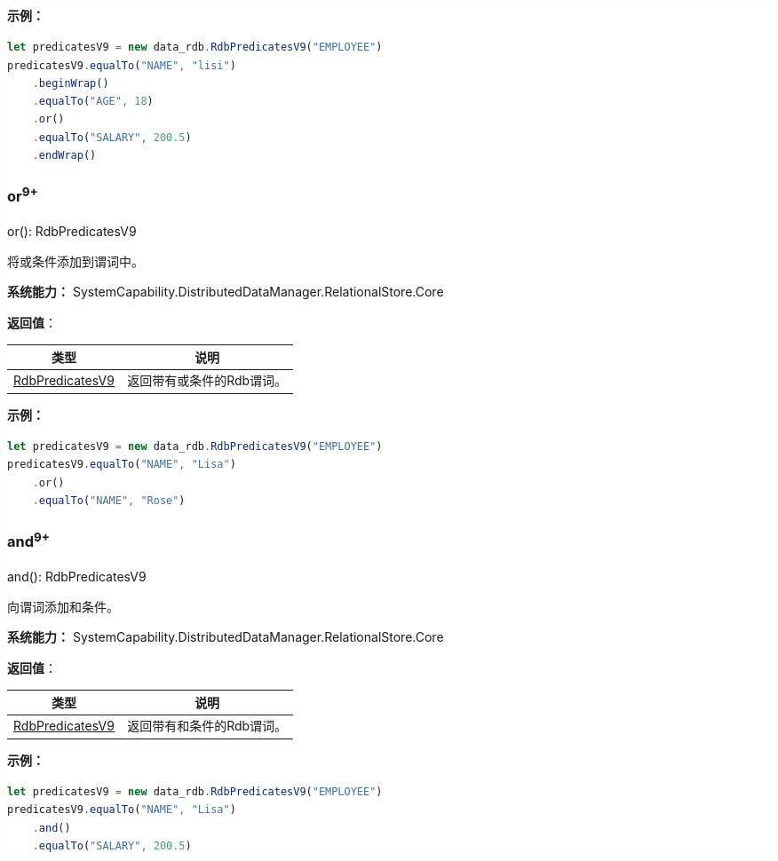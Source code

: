 **示例：**

```js
let predicatesV9 = new data_rdb.RdbPredicatesV9("EMPLOYEE")
predicatesV9.equalTo("NAME", "lisi")
    .beginWrap()
    .equalTo("AGE", 18)
    .or()
    .equalTo("SALARY", 200.5)
    .endWrap()
```

### or<sup>9+</sup>

or(): RdbPredicatesV9

将或条件添加到谓词中。

**系统能力：** SystemCapability.DistributedDataManager.RelationalStore.Core

**返回值**：

| 类型                                 | 说明                      |
| ------------------------------------ | ------------------------- |
| [RdbPredicatesV9](#rdbpredicatesv99) | 返回带有或条件的Rdb谓词。 |

**示例：**

```js
let predicatesV9 = new data_rdb.RdbPredicatesV9("EMPLOYEE")
predicatesV9.equalTo("NAME", "Lisa")
    .or()
    .equalTo("NAME", "Rose")
```

### and<sup>9+</sup>

and(): RdbPredicatesV9

向谓词添加和条件。

**系统能力：** SystemCapability.DistributedDataManager.RelationalStore.Core

**返回值**：

| 类型                                 | 说明                      |
| ------------------------------------ | ------------------------- |
| [RdbPredicatesV9](#rdbpredicatesv99) | 返回带有和条件的Rdb谓词。 |

**示例：**

```js
let predicatesV9 = new data_rdb.RdbPredicatesV9("EMPLOYEE")
predicatesV9.equalTo("NAME", "Lisa")
    .and()
    .equalTo("SALARY", 200.5)
```
